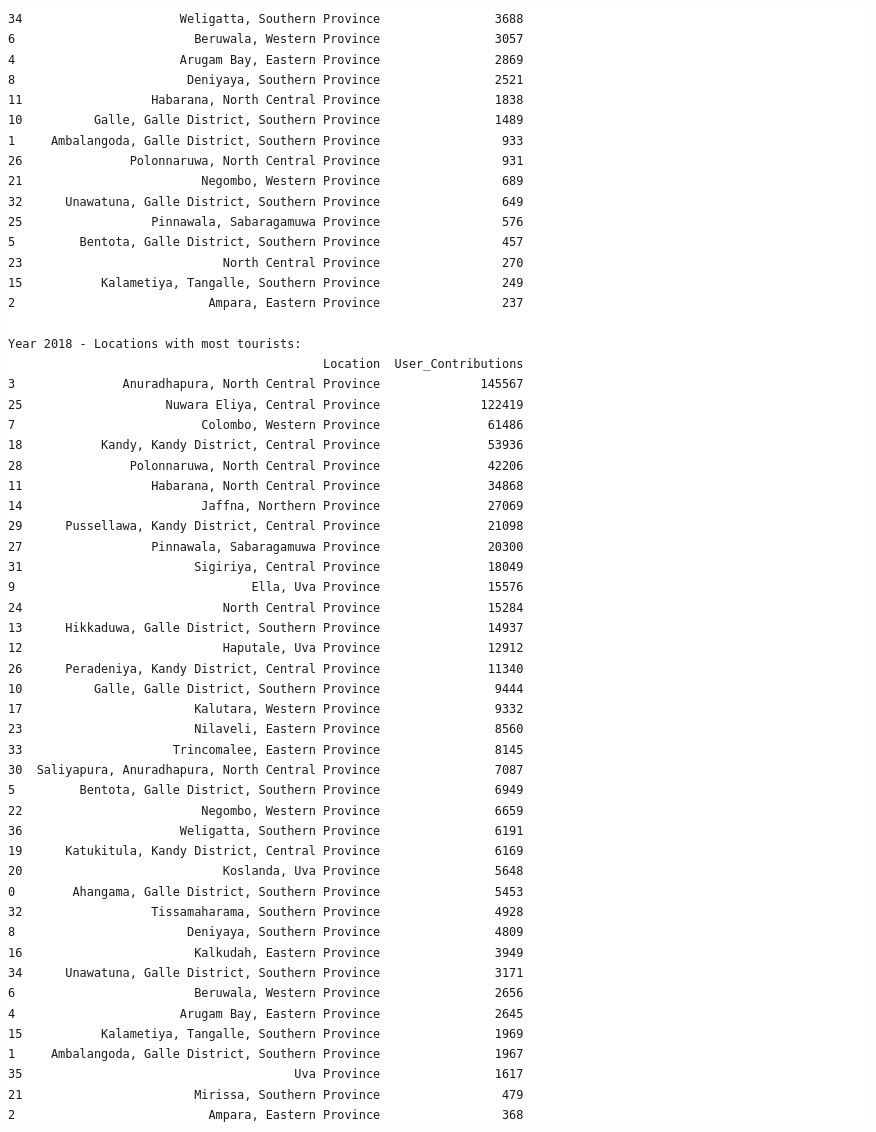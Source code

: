     34                      Weligatta, Southern Province                3688
    6                         Beruwala, Western Province                3057
    4                       Arugam Bay, Eastern Province                2869
    8                        Deniyaya, Southern Province                2521
    11                  Habarana, North Central Province                1838
    10          Galle, Galle District, Southern Province                1489
    1     Ambalangoda, Galle District, Southern Province                 933
    26               Polonnaruwa, North Central Province                 931
    21                         Negombo, Western Province                 689
    32      Unawatuna, Galle District, Southern Province                 649
    25                  Pinnawala, Sabaragamuwa Province                 576
    5         Bentota, Galle District, Southern Province                 457
    23                            North Central Province                 270
    15           Kalametiya, Tangalle, Southern Province                 249
    2                           Ampara, Eastern Province                 237
    
    Year 2018 - Locations with most tourists:
                                                Location  User_Contributions
    3               Anuradhapura, North Central Province              145567
    25                    Nuwara Eliya, Central Province              122419
    7                          Colombo, Western Province               61486
    18           Kandy, Kandy District, Central Province               53936
    28               Polonnaruwa, North Central Province               42206
    11                  Habarana, North Central Province               34868
    14                         Jaffna, Northern Province               27069
    29      Pussellawa, Kandy District, Central Province               21098
    27                  Pinnawala, Sabaragamuwa Province               20300
    31                        Sigiriya, Central Province               18049
    9                                 Ella, Uva Province               15576
    24                            North Central Province               15284
    13      Hikkaduwa, Galle District, Southern Province               14937
    12                            Haputale, Uva Province               12912
    26      Peradeniya, Kandy District, Central Province               11340
    10          Galle, Galle District, Southern Province                9444
    17                        Kalutara, Western Province                9332
    23                        Nilaveli, Eastern Province                8560
    33                     Trincomalee, Eastern Province                8145
    30  Saliyapura, Anuradhapura, North Central Province                7087
    5         Bentota, Galle District, Southern Province                6949
    22                         Negombo, Western Province                6659
    36                      Weligatta, Southern Province                6191
    19      Katukitula, Kandy District, Central Province                6169
    20                            Koslanda, Uva Province                5648
    0        Ahangama, Galle District, Southern Province                5453
    32                  Tissamaharama, Southern Province                4928
    8                        Deniyaya, Southern Province                4809
    16                        Kalkudah, Eastern Province                3949
    34      Unawatuna, Galle District, Southern Province                3171
    6                         Beruwala, Western Province                2656
    4                       Arugam Bay, Eastern Province                2645
    15           Kalametiya, Tangalle, Southern Province                1969
    1     Ambalangoda, Galle District, Southern Province                1967
    35                                      Uva Province                1617
    21                        Mirissa, Southern Province                 479
    2                           Ampara, Eastern Province                 368
    
